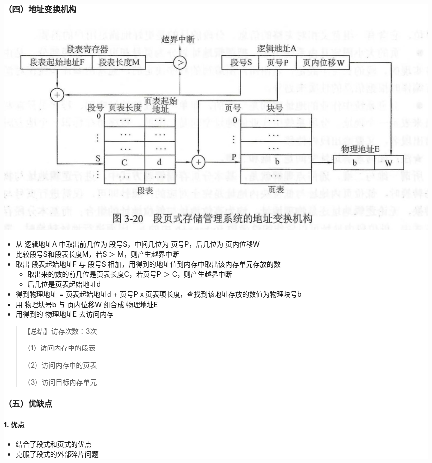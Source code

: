 ### （四）地址变换机构

<img src="3-3-22.jpg" />

- 从 逻辑地址A 中取出前几位为 段号S，中间几位为 页号P，后几位为 页内位移W
- 比较段号S和段表长度M，若S ＞ M，则产生越界中断
- 取出 段表起始地址F 与 段号S 相加，用得到的地址值到内存中取出该内存单元存放的数
  - 取出来的数的前几位是页表长度C，若页号P ＞ C，则产生越界中断
  - 后几位是页表起始地址d
- 得到物理地址 = 页表起始地址d + 页号P x 页表项长度，查找到该地址存放的数值为物理块号b
- 用 物理块号b 与 页内位移W 组合成 物理地址E
- 用得到的 物理地址E 去访问内存



> 【总结】访存次数：3次
>
> （1）访问内存中的段表
>
> （2）访问内存中的页表
>
> （3）访问目标内存单元



### （五）优缺点

#### 1. 优点

- 结合了段式和页式的优点
- 克服了段式的外部碎片问题


